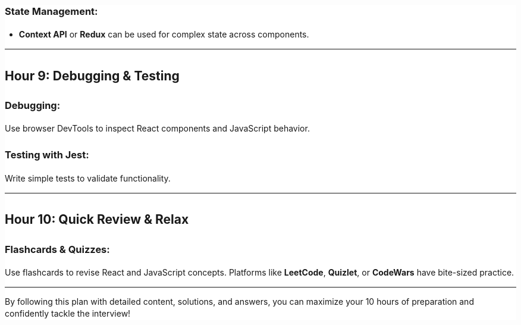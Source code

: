 ### **State Management**:
- **Context API** or **Redux** can be used for complex state across components.
  
---

## **Hour 9: Debugging & Testing**

### **Debugging**:
Use browser DevTools to inspect React components and JavaScript behavior.

### **Testing with Jest**:
Write simple tests to validate functionality.

---

## **Hour 10: Quick Review & Relax**

### **Flashcards & Quizzes**:
Use flashcards to revise React and JavaScript concepts. Platforms like **LeetCode**, **Quizlet**, or **CodeWars** have bite-sized practice.

---

By following this plan with detailed content, solutions, and answers, you can maximize your 10 hours of preparation and confidently tackle the interview!

